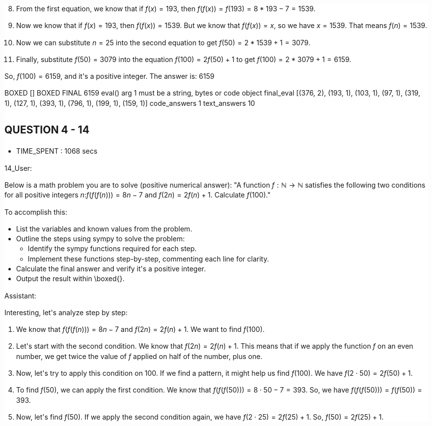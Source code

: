 8. From the first equation, we know that if $f(x) = 193$, then $f(f(x)) = f(193) = 8*193 - 7 = 1539$.

9. Now we know that if $f(x) = 193$, then $f(f(x)) = 1539$. But we know that $f(f(x)) = x$, so we have $x = 1539$. That means $f(n) = 1539$.

10. Now we can substitute $n = 25$ into the second equation to get $f(50) = 2*1539 + 1 = 3079$.

11. Finally, substitute $f(50) = 3079$ into the equation $f(100) = 2f(50) + 1$ to get $f(100) = 2*3079 + 1 = 6159$.

So, $f(100) = 6159$, and it's a positive integer.
The answer is: $6159$

BOXED []
BOXED FINAL 6159
eval() arg 1 must be a string, bytes or code object final_eval
[(376, 2), (193, 1), (103, 1), (97, 1), (319, 1), (127, 1), (393, 1), (796, 1), (199, 1), (159, 1)]
code_answers 1 text_answers 10



## QUESTION 4 - 14 
- TIME_SPENT : 1068 secs

14_User:

Below is a math problem you are to solve (positive numerical answer):
"A function $f: \mathbb N \to \mathbb N$ satisfies the following two conditions for all positive integers $n$:$f(f(f(n)))=8n-7$ and $f(2n)=2f(n)+1$. Calculate $f(100)$."

To accomplish this:
- List the variables and known values from the problem.
- Outline the steps using sympy to solve the problem:
  * Identify the sympy functions required for each step.
  * Implement these functions step-by-step, commenting each line for clarity.
- Calculate the final answer and verify it's a positive integer.
- Output the result within \boxed{}.

Assistant:

Interesting, let's analyze step by step:



1. We know that $f(f(f(n)))=8n-7$ and $f(2n)=2f(n)+1$. We want to find $f(100)$.

2. Let's start with the second condition. We know that $f(2n)=2f(n)+1$. This means that if we apply the function $f$ on an even number, we get twice the value of $f$ applied on half of the number, plus one.

3. Now, let's try to apply this condition on 100. If we find a pattern, it might help us find $f(100)$. We have $f(2 \cdot 50) = 2f(50) + 1$. 

4. To find $f(50)$, we can apply the first condition. We know that $f(f(f(50))) = 8 \cdot 50 - 7 = 393$. So, we have $f(f(f(50))) = f(f(50)) = 393$.

5. Now, let's find $f(50)$. If we apply the second condition again, we have $f(2 \cdot 25) = 2f(25) + 1$. So, $f(50) = 2f(25) + 1$.
